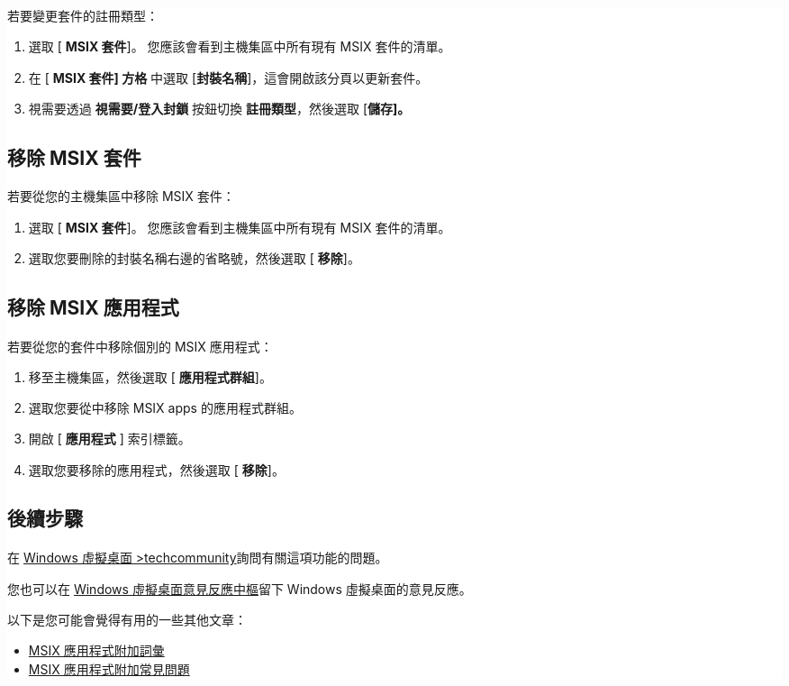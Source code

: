 若要變更套件的註冊類型：

1. 選取 [ **MSIX 套件**]。 您應該會看到主機集區中所有現有 MSIX 套件的清單。

2. 在 [ **MSIX 套件] 方格** 中選取 [**封裝名稱**]，這會開啟該分頁以更新套件。

3. 視需要透過 **視需要/登入封鎖** 按鈕切換 **註冊類型**，然後選取 [**儲存]。**

## <a name="remove-an-msix-package"></a>移除 MSIX 套件

若要從您的主機集區中移除 MSIX 套件：

1. 選取 [ **MSIX 套件**]。  您應該會看到主機集區中所有現有 MSIX 套件的清單。

2. 選取您要刪除的封裝名稱右邊的省略號，然後選取 [ **移除**]。

## <a name="remove-msix-apps"></a>移除 MSIX 應用程式

若要從您的套件中移除個別的 MSIX 應用程式：

1. 移至主機集區，然後選取 [ **應用程式群組**]。

2. 選取您要從中移除 MSIX apps 的應用程式群組。

3. 開啟 [ **應用程式** ] 索引標籤。

4. 選取您要移除的應用程式，然後選取 [ **移除**]。

## <a name="next-steps"></a>後續步驟

在 [Windows 虛擬桌面 >techcommunity](https://techcommunity.microsoft.com/t5/Windows-Virtual-Desktop/bd-p/WindowsVirtualDesktop)詢問有關這項功能的問題。

您也可以在 [Windows 虛擬桌面意見反應中樞](https://support.microsoft.com/help/4021566/windows-10-send-feedback-to-microsoft-with-feedback-hub-app)留下 Windows 虛擬桌面的意見反應。

以下是您可能會覺得有用的一些其他文章：

- [MSIX 應用程式附加詞彙](app-attach-glossary.md)
- [MSIX 應用程式附加常見問題](app-attach-faq.md)
